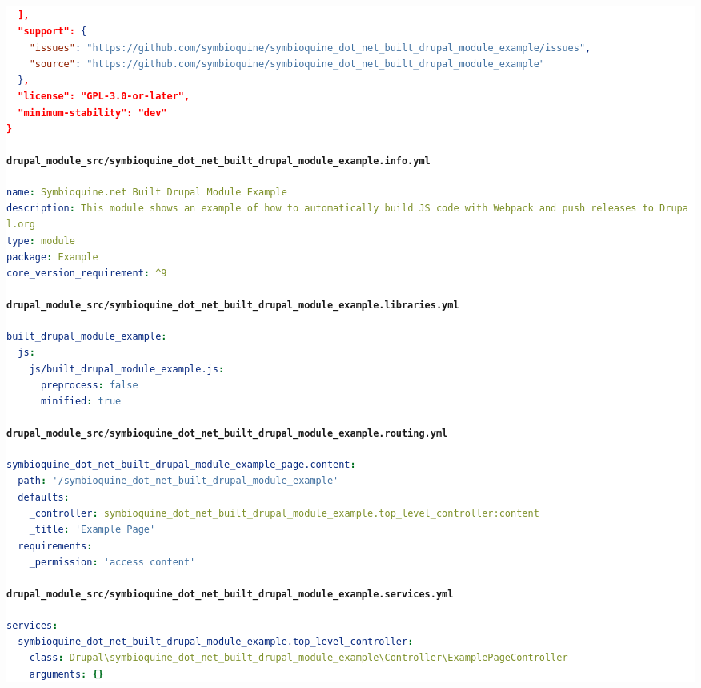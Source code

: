 ```json
  ],
  "support": {
    "issues": "https://github.com/symbioquine/symbioquine_dot_net_built_drupal_module_example/issues",
    "source": "https://github.com/symbioquine/symbioquine_dot_net_built_drupal_module_example"
  },
  "license": "GPL-3.0-or-later",
  "minimum-stability": "dev"
}
```

#### `drupal_module_src/symbioquine_dot_net_built_drupal_module_example.info.yml`

```yml
name: Symbioquine.net Built Drupal Module Example
description: This module shows an example of how to automatically build JS code with Webpack and push releases to Drupal.org
type: module
package: Example
core_version_requirement: ^9

```

#### `drupal_module_src/symbioquine_dot_net_built_drupal_module_example.libraries.yml`

```yml
built_drupal_module_example:
  js:
    js/built_drupal_module_example.js:
      preprocess: false
      minified: true

```

#### `drupal_module_src/symbioquine_dot_net_built_drupal_module_example.routing.yml`

```yml
symbioquine_dot_net_built_drupal_module_example_page.content:
  path: '/symbioquine_dot_net_built_drupal_module_example'
  defaults:
    _controller: symbioquine_dot_net_built_drupal_module_example.top_level_controller:content
    _title: 'Example Page'
  requirements:
    _permission: 'access content'

```

#### `drupal_module_src/symbioquine_dot_net_built_drupal_module_example.services.yml`

```yml
services:
  symbioquine_dot_net_built_drupal_module_example.top_level_controller:
    class: Drupal\symbioquine_dot_net_built_drupal_module_example\Controller\ExamplePageController
    arguments: {}

```
